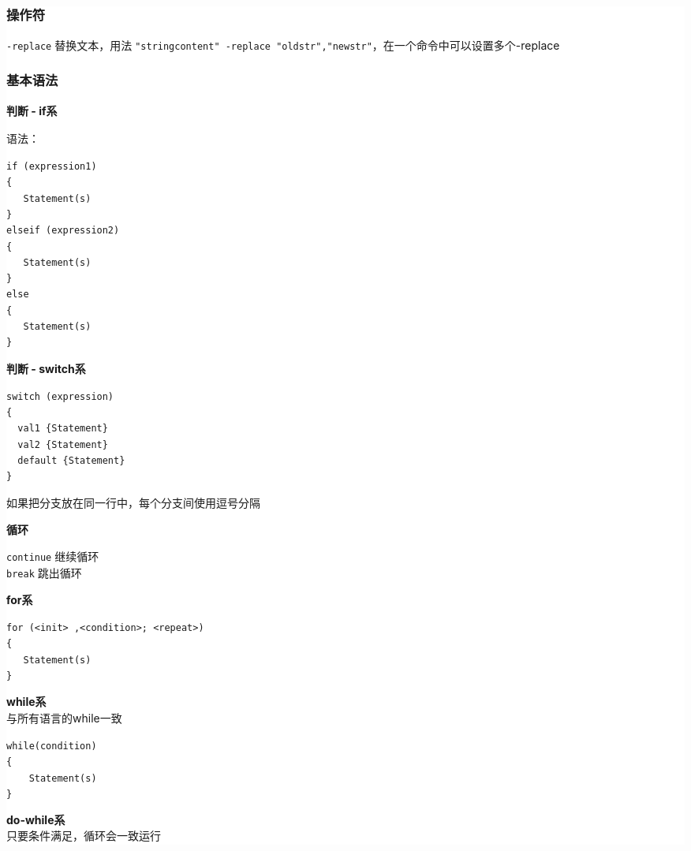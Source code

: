 ### 操作符 ###  
  
`-replace` 替换文本，用法 `"stringcontent" -replace "oldstr","newstr"`，在一个命令中可以设置多个-replace  
  
### 基本语法 ###  
  
**判断 - if系**  
  
语法：  
  
    if (expression1)  
    {  
       Statement(s)  
    }  
    elseif (expression2)  
    {  
       Statement(s)  
    }  
    else  
    {  
       Statement(s)  
    }  
  
**判断 - switch系**  
  
    switch (expression)  
    {  
      val1 {Statement}  
      val2 {Statement}  
      default {Statement}  
    }  
  
如果把分支放在同一行中，每个分支间使用逗号分隔  
  
**循环**  
  
`continue` 继续循环  
`break` 跳出循环  
  
**for系**  
  
    for (<init> ,<condition>; <repeat>)  
    {  
       Statement(s)  
    }  
  
**while系**  
与所有语言的while一致  
  
    while(condition)  
    {  
        Statement(s)  
    }  
  
**do-while系**  
只要条件满足，循环会一致运行  
  
